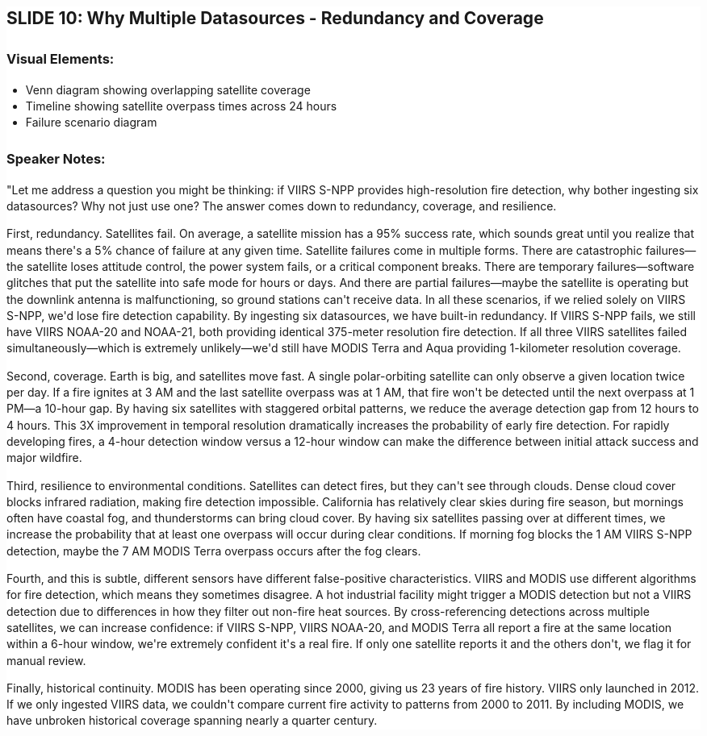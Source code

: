 
## SLIDE 10: Why Multiple Datasources - Redundancy and Coverage

### Visual Elements:
- Venn diagram showing overlapping satellite coverage
- Timeline showing satellite overpass times across 24 hours
- Failure scenario diagram

### Speaker Notes:

"Let me address a question you might be thinking: if VIIRS S-NPP provides high-resolution fire detection, why bother ingesting six datasources? Why not just use one? The answer comes down to redundancy, coverage, and resilience.

First, redundancy. Satellites fail. On average, a satellite mission has a 95% success rate, which sounds great until you realize that means there's a 5% chance of failure at any given time. Satellite failures come in multiple forms. There are catastrophic failures—the satellite loses attitude control, the power system fails, or a critical component breaks. There are temporary failures—software glitches that put the satellite into safe mode for hours or days. And there are partial failures—maybe the satellite is operating but the downlink antenna is malfunctioning, so ground stations can't receive data. In all these scenarios, if we relied solely on VIIRS S-NPP, we'd lose fire detection capability. By ingesting six datasources, we have built-in redundancy. If VIIRS S-NPP fails, we still have VIIRS NOAA-20 and NOAA-21, both providing identical 375-meter resolution fire detection. If all three VIIRS satellites failed simultaneously—which is extremely unlikely—we'd still have MODIS Terra and Aqua providing 1-kilometer resolution coverage.

Second, coverage. Earth is big, and satellites move fast. A single polar-orbiting satellite can only observe a given location twice per day. If a fire ignites at 3 AM and the last satellite overpass was at 1 AM, that fire won't be detected until the next overpass at 1 PM—a 10-hour gap. By having six satellites with staggered orbital patterns, we reduce the average detection gap from 12 hours to 4 hours. This 3X improvement in temporal resolution dramatically increases the probability of early fire detection. For rapidly developing fires, a 4-hour detection window versus a 12-hour window can make the difference between initial attack success and major wildfire.

Third, resilience to environmental conditions. Satellites can detect fires, but they can't see through clouds. Dense cloud cover blocks infrared radiation, making fire detection impossible. California has relatively clear skies during fire season, but mornings often have coastal fog, and thunderstorms can bring cloud cover. By having six satellites passing over at different times, we increase the probability that at least one overpass will occur during clear conditions. If morning fog blocks the 1 AM VIIRS S-NPP detection, maybe the 7 AM MODIS Terra overpass occurs after the fog clears.

Fourth, and this is subtle, different sensors have different false-positive characteristics. VIIRS and MODIS use different algorithms for fire detection, which means they sometimes disagree. A hot industrial facility might trigger a MODIS detection but not a VIIRS detection due to differences in how they filter out non-fire heat sources. By cross-referencing detections across multiple satellites, we can increase confidence: if VIIRS S-NPP, VIIRS NOAA-20, and MODIS Terra all report a fire at the same location within a 6-hour window, we're extremely confident it's a real fire. If only one satellite reports it and the others don't, we flag it for manual review.

Finally, historical continuity. MODIS has been operating since 2000, giving us 23 years of fire history. VIIRS only launched in 2012. If we only ingested VIIRS data, we couldn't compare current fire activity to patterns from 2000 to 2011. By including MODIS, we have unbroken historical coverage spanning nearly a quarter century.
